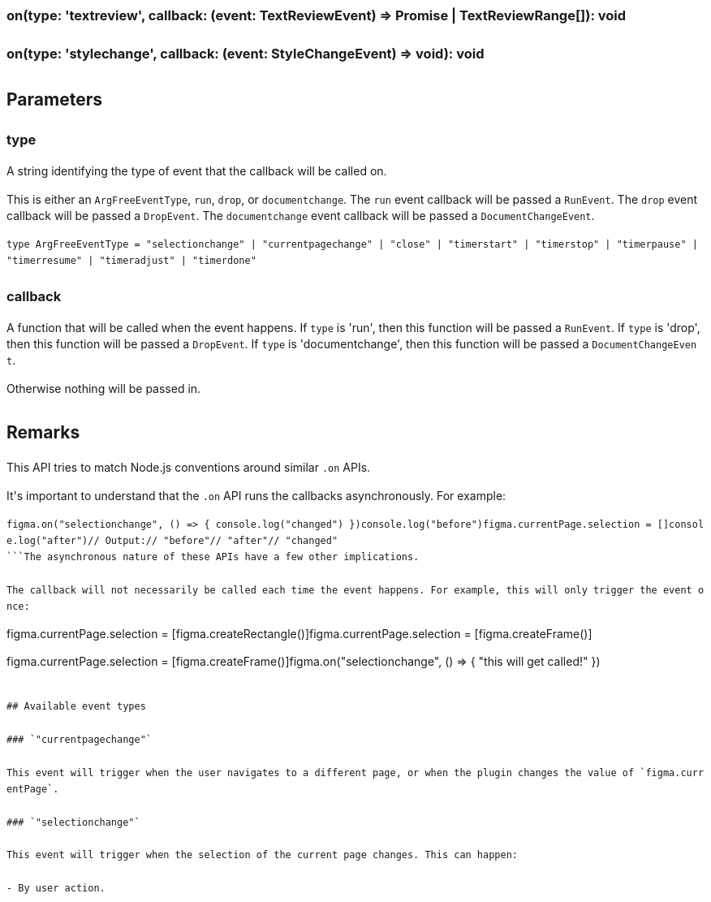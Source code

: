### on(type: 'textreview', callback: (event: TextReviewEvent) => Promise | TextReviewRange[]): void

### on(type: 'stylechange', callback: (event: StyleChangeEvent) => void): void

## Parameters

### type

A string identifying the type of event that the callback will be called on.

This is either an `ArgFreeEventType`, `run`, `drop`, or `documentchange`. The `run` event callback will be passed a `RunEvent`. The `drop` event callback will be passed a `DropEvent`. The `documentchange` event callback will be passed a `DocumentChangeEvent`.

```
type ArgFreeEventType = "selectionchange" | "currentpagechange" | "close" | "timerstart" | "timerstop" | "timerpause" | "timerresume" | "timeradjust" | "timerdone"
```

### callback

A function that will be called when the event happens.
If `type` is 'run', then this function will be passed a `RunEvent`.
If `type` is 'drop', then this function will be passed a `DropEvent`.
If `type` is 'documentchange', then this function will be passed a `DocumentChangeEvent`.

Otherwise nothing will be passed in.

## Remarks

This API tries to match Node.js conventions around similar `.on` APIs.

It's important to understand that the `.on` API runs the callbacks asynchronously. For example:

```
figma.on("selectionchange", () => { console.log("changed") })console.log("before")figma.currentPage.selection = []console.log("after")// Output:// "before"// "after"// "changed"
```The asynchronous nature of these APIs have a few other implications.

The callback will not necessarily be called each time the event happens. For example, this will only trigger the event once:

```
figma.currentPage.selection = [figma.createRectangle()]figma.currentPage.selection = [figma.createFrame()]
```Nor will the ordering of the event trigger and event registration affect whether the callback is called.

```
figma.currentPage.selection = [figma.createFrame()]figma.on("selectionchange", () => { "this will get called!" })
```

## Available event types

### `"currentpagechange"`

This event will trigger when the user navigates to a different page, or when the plugin changes the value of `figma.currentPage`.

### `"selectionchange"`

This event will trigger when the selection of the current page changes. This can happen:

- By user action.
```